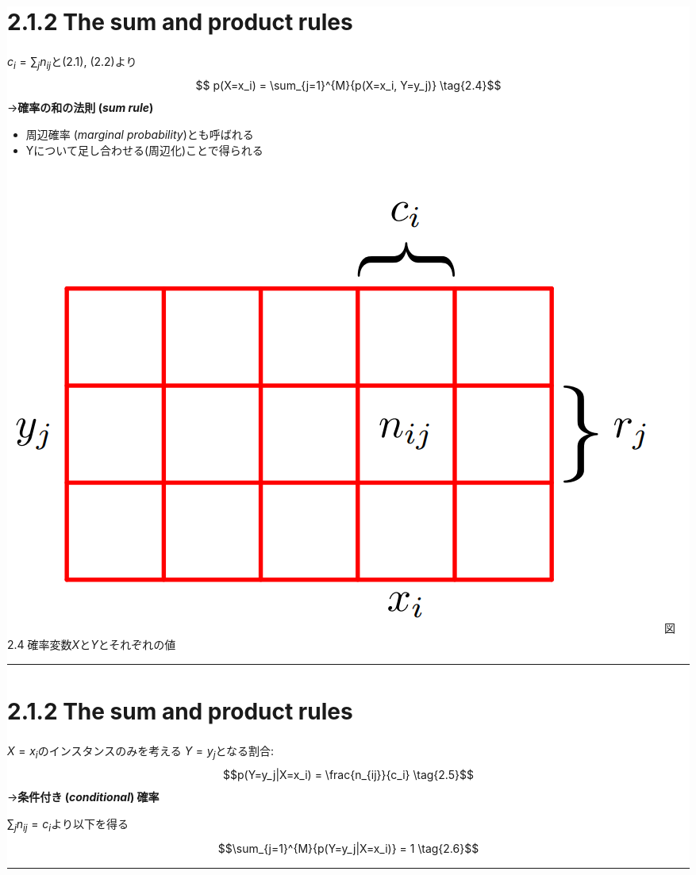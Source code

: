 # 2.1.2 The sum and product rules
$c_i=\sum_j{n_{ij}}$と(2.1), (2.2)より
$$ p(X=x_i) = \sum_{j=1}^{M}{p(X=x_i, Y=y_j)} \tag{2.4}$$
→**確率の和の法則 (*sum rule*)**
- 周辺確率 (*marginal probability*)とも呼ばれる
- Yについて足し合わせる(周辺化)ことで得られる

![w:230px](images/2_4.png)
図 2.4 確率変数$X$と$Y$とそれぞれの値

---
# 2.1.2 The sum and product rules
$X=x_i$のインスタンスのみを考える
$Y=y_j$となる割合:
$$p(Y=y_j|X=x_i) = \frac{n_{ij}}{c_i} \tag{2.5}$$
→**条件付き (*conditional*) 確率**

$\sum_j{n_{ij}=c_i}$より以下を得る
$$\sum_{j=1}^{M}{p(Y=y_j|X=x_i)} = 1 \tag{2.6}$$

---